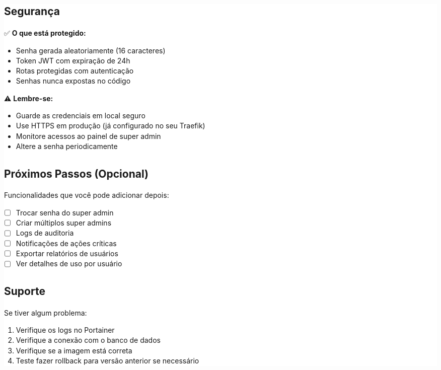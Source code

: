 ## Segurança

✅ **O que está protegido:**
- Senha gerada aleatoriamente (16 caracteres)
- Token JWT com expiração de 24h
- Rotas protegidas com autenticação
- Senhas nunca expostas no código

⚠️ **Lembre-se:**
- Guarde as credenciais em local seguro
- Use HTTPS em produção (já configurado no seu Traefik)
- Monitore acessos ao painel de super admin
- Altere a senha periodicamente

## Próximos Passos (Opcional)

Funcionalidades que você pode adicionar depois:
- [ ] Trocar senha do super admin
- [ ] Criar múltiplos super admins
- [ ] Logs de auditoria
- [ ] Notificações de ações críticas
- [ ] Exportar relatórios de usuários
- [ ] Ver detalhes de uso por usuário

## Suporte

Se tiver algum problema:
1. Verifique os logs no Portainer
2. Verifique a conexão com o banco de dados
3. Verifique se a imagem está correta
4. Teste fazer rollback para versão anterior se necessário
